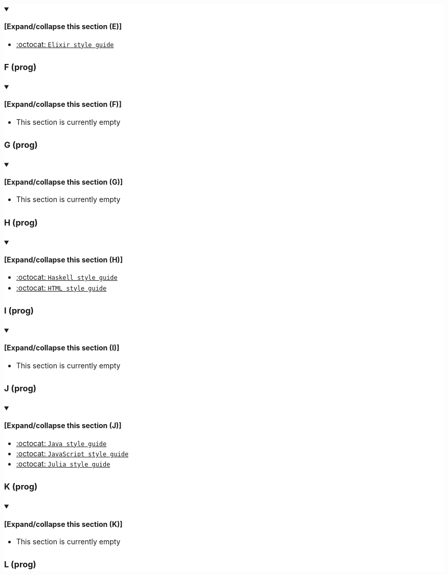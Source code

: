 <details open><summary><p><b>[Expand/collapse this section (E)]</b></p></summary>

- [:octocat: `Elixir style guide`](https://github.com/seanpm2001/Seanpm2001_Elixir_Style-Guide/)

</details> 

### F (prog)

<details open><summary><p><b>[Expand/collapse this section (F)]</b></p></summary>

- This section is currently empty

</details> 

### G (prog)

<details open><summary><p><b>[Expand/collapse this section (G)]</b></p></summary>

- This section is currently empty

</details> 

### H (prog)

<details open><summary><p><b>[Expand/collapse this section (H)]</b></p></summary>

- [:octocat: `Haskell style guide`](https://github.com/seanpm2001/Seanpm2001_Haskell_Style-Guide/)
- [:octocat: `HTML style guide`](https://github.com/seanpm2001/Seanpm2001_HTML_Style-Guide/)

</details> 

### I (prog)

<details open><summary><p><b>[Expand/collapse this section (I)]</b></p></summary>

- This section is currently empty

</details> 

### J (prog)

<details open><summary><p><b>[Expand/collapse this section (J)]</b></p></summary>

- [:octocat: `Java style guide`](https://github.com/seanpm2001/Seanpm2001_Java_Style-Guide/)
- [:octocat: `JavaScript style guide`](https://github.com/seanpm2001/Seanpm2001_JavaScript_Style-Guide/)
- [:octocat: `Julia style guide`](https://github.com/seanpm2001/Seanpm2001_Julia_Style-Guide/)

</details> 

### K (prog)

<details open><summary><p><b>[Expand/collapse this section (K)]</b></p></summary>

- This section is currently empty

</details> 

### L (prog)
